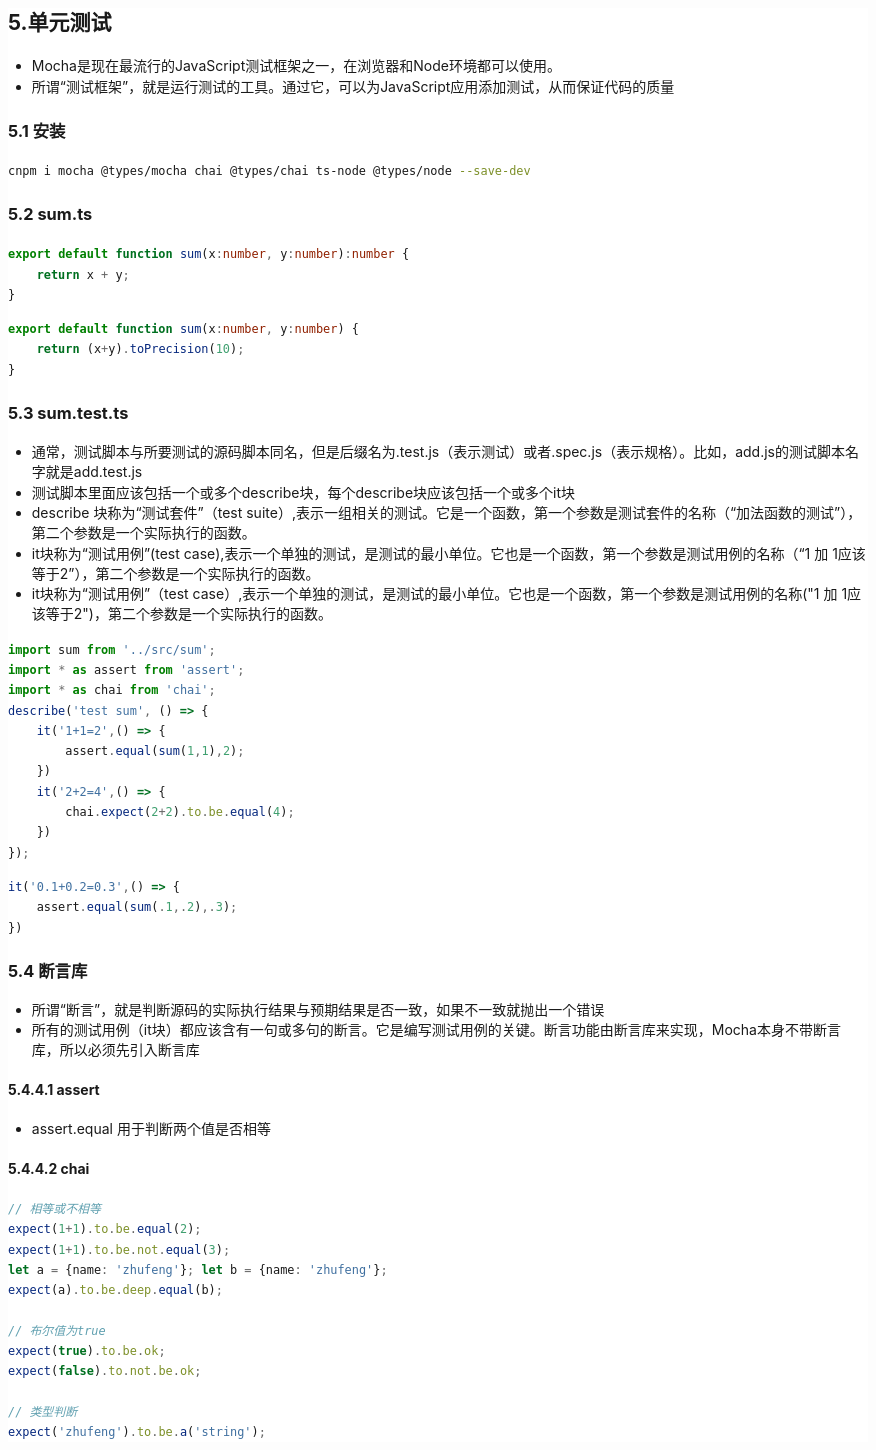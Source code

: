 ## 5.单元测试
- Mocha是现在最流行的JavaScript测试框架之一，在浏览器和Node环境都可以使用。
- 所谓“测试框架”，就是运行测试的工具。通过它，可以为JavaScript应用添加测试，从而保证代码的质量
### 5.1 安装
```sh
cnpm i mocha @types/mocha chai @types/chai ts-node @types/node --save-dev
```
### 5.2 sum.ts
```ts
export default function sum(x:number, y:number):number {
    return x + y;
}
```
```ts
export default function sum(x:number, y:number) {
    return (x+y).toPrecision(10);
}
```
### 5.3 sum.test.ts
- 通常，测试脚本与所要测试的源码脚本同名，但是后缀名为.test.js（表示测试）或者.spec.js（表示规格）。比如，add.js的测试脚本名字就是add.test.js
- 测试脚本里面应该包括一个或多个describe块，每个describe块应该包括一个或多个it块
- describe 块称为“测试套件”（test suite）,表示一组相关的测试。它是一个函数，第一个参数是测试套件的名称（“加法函数的测试”），第二个参数是一个实际执行的函数。
- it块称为“测试用例”(test case),表示一个单独的测试，是测试的最小单位。它也是一个函数，第一个参数是测试用例的名称（“1 加 1应该等于2”），第二个参数是一个实际执行的函数。
- it块称为“测试用例”（test case）,表示一个单独的测试，是测试的最小单位。它也是一个函数，第一个参数是测试用例的名称("1 加 1应该等于2")，第二个参数是一个实际执行的函数。
```ts
import sum from '../src/sum';
import * as assert from 'assert';
import * as chai from 'chai';
describe('test sum', () => {
    it('1+1=2',() => {
        assert.equal(sum(1,1),2);
    })
    it('2+2=4',() => {
        chai.expect(2+2).to.be.equal(4);
    })
});
```
```ts
it('0.1+0.2=0.3',() => {
    assert.equal(sum(.1,.2),.3);
})
```
### 5.4 断言库
- 所谓“断言”，就是判断源码的实际执行结果与预期结果是否一致，如果不一致就抛出一个错误
- 所有的测试用例（it块）都应该含有一句或多句的断言。它是编写测试用例的关键。断言功能由断言库来实现，Mocha本身不带断言库，所以必须先引入断言库
#### 5.4.4.1 assert
- assert.equal 用于判断两个值是否相等
#### 5.4.4.2 chai
```ts
// 相等或不相等
expect(1+1).to.be.equal(2);
expect(1+1).to.be.not.equal(3);
let a = {name: 'zhufeng'}; let b = {name: 'zhufeng'};
expect(a).to.be.deep.equal(b);

// 布尔值为true
expect(true).to.be.ok;
expect(false).to.not.be.ok;

// 类型判断
expect('zhufeng').to.be.a('string');
```